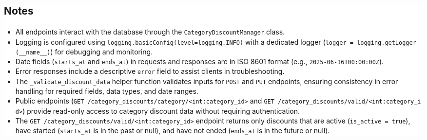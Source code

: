 
## Notes
- All endpoints interact with the database through the `CategoryDiscountManager` class.
- Logging is configured using `logging.basicConfig(level=logging.INFO)` with a dedicated logger (`logger = logging.getLogger(__name__)`) for debugging and monitoring.
- Date fields (`starts_at` and `ends_at`) in requests and responses are in ISO 8601 format (e.g., `2025-06-16T00:00:00Z`).
- Error responses include a descriptive `error` field to assist clients in troubleshooting.
- The `_validate_discount_data` helper function validates inputs for `POST` and `PUT` endpoints, ensuring consistency in error handling for required fields, data types, and date ranges.
- Public endpoints (`GET /category_discounts/category/<int:category_id>` and `GET /category_discounts/valid/<int:category_id>`) provide read-only access to category discount data without requiring authentication.
- The `GET /category_discounts/valid/<int:category_id>` endpoint returns only discounts that are active (`is_active = true`), have started (`starts_at` is in the past or null), and have not ended (`ends_at` is in the future or null).